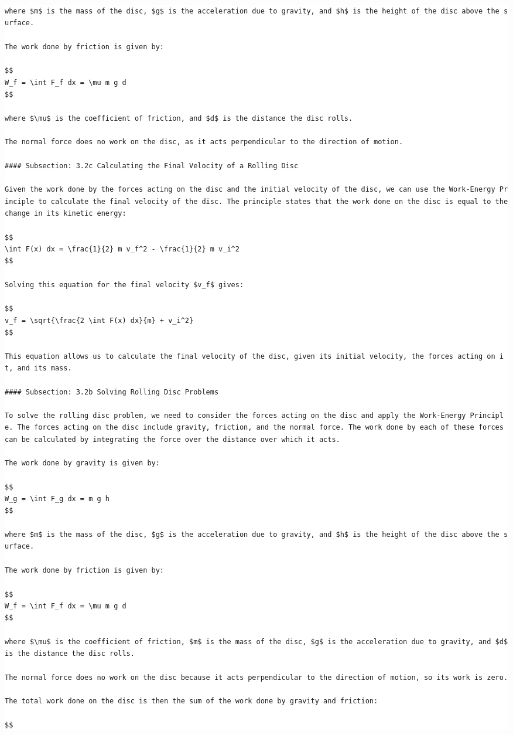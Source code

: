 ```
where $m$ is the mass of the disc, $g$ is the acceleration due to gravity, and $h$ is the height of the disc above the surface.

The work done by friction is given by:

$$
W_f = \int F_f dx = \mu m g d
$$

where $\mu$ is the coefficient of friction, and $d$ is the distance the disc rolls.

The normal force does no work on the disc, as it acts perpendicular to the direction of motion.

#### Subsection: 3.2c Calculating the Final Velocity of a Rolling Disc

Given the work done by the forces acting on the disc and the initial velocity of the disc, we can use the Work-Energy Principle to calculate the final velocity of the disc. The principle states that the work done on the disc is equal to the change in its kinetic energy:

$$
\int F(x) dx = \frac{1}{2} m v_f^2 - \frac{1}{2} m v_i^2
$$

Solving this equation for the final velocity $v_f$ gives:

$$
v_f = \sqrt{\frac{2 \int F(x) dx}{m} + v_i^2}
$$

This equation allows us to calculate the final velocity of the disc, given its initial velocity, the forces acting on it, and its mass.

#### Subsection: 3.2b Solving Rolling Disc Problems

To solve the rolling disc problem, we need to consider the forces acting on the disc and apply the Work-Energy Principle. The forces acting on the disc include gravity, friction, and the normal force. The work done by each of these forces can be calculated by integrating the force over the distance over which it acts.

The work done by gravity is given by:

$$
W_g = \int F_g dx = m g h
$$

where $m$ is the mass of the disc, $g$ is the acceleration due to gravity, and $h$ is the height of the disc above the surface.

The work done by friction is given by:

$$
W_f = \int F_f dx = \mu m g d
$$

where $\mu$ is the coefficient of friction, $m$ is the mass of the disc, $g$ is the acceleration due to gravity, and $d$ is the distance the disc rolls.

The normal force does no work on the disc because it acts perpendicular to the direction of motion, so its work is zero.

The total work done on the disc is then the sum of the work done by gravity and friction:

$$
```